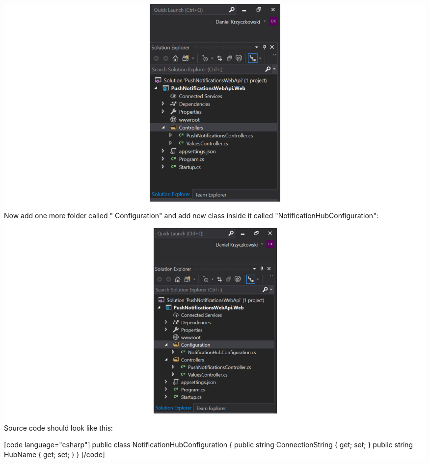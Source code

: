 <p style="text-align: center;"><img src="/images/devisland/article1/assets/nothub13.png?w=198" alt="" width="266" height="403" /></p>
Now add one more folder called " Configuration" and add new class inside it called "NotificationHubConfiguration":
<p style="text-align: center;"><img src="/images/devisland/article1/assets/nothub14.png?w=199" alt="" width="251" height="379" /></p>
Source code should look like this:

[code language="csharp"]
   public class NotificationHubConfiguration
    {
        public string ConnectionString { get; set; }
        public string HubName { get; set; }
    }
[/code]
